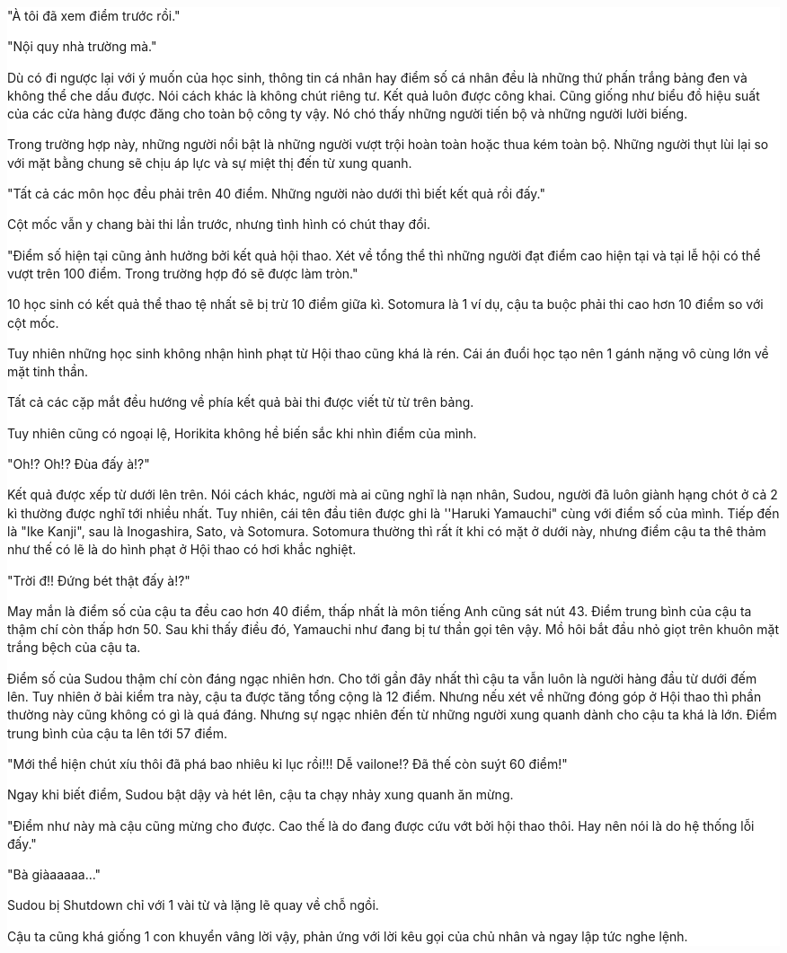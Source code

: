 \"À tôi đã xem điểm trước rồi.\"

\"Nội quy nhà trường mà.\"

Dù có đi ngược lại với ý muốn của học sinh, thông tin cá nhân hay điểm số cá nhân đều là những thứ phấn trắng bảng đen và không thể che dấu được. Nói cách khác là không chút riêng tư. Kết quả luôn được công khai. Cũng giống như biểu đồ hiệu suất của các cửa hàng được đăng cho toàn bộ công ty vậy. Nó chó thấy những người tiến bộ và những người lười biếng.

Trong trường hợp này, những người nổi bật là những người vượt trội hoàn toàn hoặc thua kém toàn bộ. Những người thụt lùi lại so với mặt bằng chung sẽ chịu áp lực và sự miệt thị đến từ xung quanh.

\"Tất cả các môn học đều phải trên 40 điểm. Những người nào dưới thì biết kết quả rồi đấy.\"

Cột mốc vẫn y chang bài thi lần trước, nhưng tình hình có chút thay đổi.

\"Điểm số hiện tại cũng ảnh hưởng bởi kết quả hội thao. Xét về tổng thể thì những người đạt điểm cao hiện tại và tại lễ hội có thể vượt trên 100 điểm. Trong trường hợp đó sẽ được làm tròn.\"

10 học sinh có kết quả thể thao tệ nhất sẽ bị trừ 10 điểm giữa kì. Sotomura là 1 ví dụ, cậu ta buộc phải thi cao hơn 10 điểm so với cột mốc.

Tuy nhiên những học sinh không nhận hình phạt từ Hội thao cũng khá là rén. Cái án đuổi học tạo nên 1 gánh nặng vô cùng lớn về mặt tinh thần.

Tất cả các cặp mắt đều hướng về phía kết quả bài thi được viết từ từ trên bảng.

Tuy nhiên cũng có ngoại lệ, Horikita không hề biến sắc khi nhìn điểm của mình.

"Oh!? Oh!? Đùa đấy à!?"

Kết quả được xếp từ dưới lên trên. Nói cách khác, người mà ai cũng nghĩ là nạn nhân, Sudou, người đã luôn giành hạng chót ở cả 2 kì thường được nghĩ tới nhiều nhất. Tuy nhiên, cái tên đầu tiên được ghi là \'\'Haruki Yamauchi\" cùng với điểm số của mình. Tiếp đến là \"Ike Kanji\", sau là Inogashira, Sato, và Sotomura. Sotomura thường thì rất ít khi có mặt ở dưới này, nhưng điểm cậu ta thê thảm như thế có lẽ là do hình phạt ở Hội thao có hơi khắc nghiệt.

\"Trời đ!! Đứng bét thật đấy à!?\"

May mắn là điểm số của cậu ta đều cao hơn 40 điểm, thấp nhất là môn tiếng Anh cũng sát nút 43. Điểm trung bình của cậu ta thậm chí còn thấp hơn 50. Sau khi thấy điều đó, Yamauchi như đang bị tư thần gọi tên vậy. Mồ hôi bắt đầu nhỏ giọt trên khuôn mặt trắng bệch của cậu ta.

Điểm số của Sudou thậm chí còn đáng ngạc nhiên hơn. Cho tới gần đây nhất thì cậu ta vẫn luôn là người hàng đầu từ dưới đếm lên. Tuy nhiên ở bài kiểm tra này, cậu ta được tăng tổng cộng là 12 điểm. Nhưng nếu xét về những đóng góp ở Hội thao thì phần thường này cũng không có gì là quá đáng. Nhưng sự ngạc nhiên đến từ những người xung quanh dành cho cậu ta khá là lớn. Điểm trung bình của cậu ta lên tới 57 điểm.

\"Mới thể hiện chút xíu thôi đã phá bao nhiêu kỉ lục rồi!!! Dễ vailone!? Đã thế còn suýt 60 điểm!\"

Ngay khi biết điểm, Sudou bật dậy và hét lên, cậu ta chạy nhảy xung quanh ăn mừng.

\"Điểm như này mà cậu cũng mừng cho được. Cao thế là do đang được cứu vớt bởi hội thao thôi. Hay nên nói là do hệ thống lỗi đấy.\"

"Bà giàaaaaa..."

Sudou bị Shutdown chỉ với 1 vài từ và lặng lẽ quay về chỗ ngồi.

Cậu ta cũng khá giống 1 con khuyển vâng lời vậy, phản ứng với lời kêu gọi của chủ nhân và ngay lập tức nghe lệnh.
